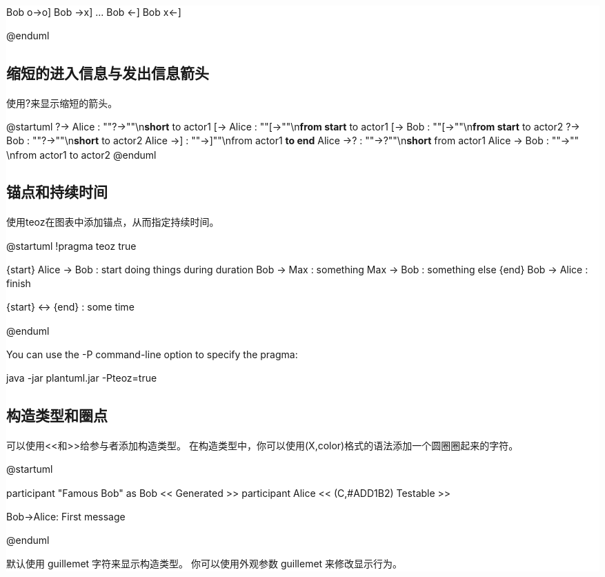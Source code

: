 Bob o->o]
Bob ->x]
...
Bob <-]
Bob x<-]

@enduml

## 缩短的进入信息与发出信息箭头
使用?来显示缩短的箭头。
	
@startuml
?-> Alice    : ""?->""\n**short** to actor1
[-> Alice    : ""[->""\n**from start** to actor1
[-> Bob      : ""[->""\n**from start** to actor2
?-> Bob      : ""?->""\n**short** to actor2
Alice ->]    : ""->]""\nfrom actor1 **to end**
Alice ->?    : ""->?""\n**short** from actor1
Alice -> Bob : ""->"" \nfrom actor1 to actor2
@enduml

## 锚点和持续时间
使用teoz在图表中添加锚点，从而指定持续时间。
	
@startuml
!pragma teoz true

{start} Alice -> Bob : start doing things during duration
Bob -> Max : something
Max -> Bob : something else
{end} Bob -> Alice : finish

{start} <-> {end} : some time

@enduml

You can use the -P command-line option to specify the pragma:

java -jar plantuml.jar -Pteoz=true


## 构造类型和圈点
可以使用<<和>>给参与者添加构造类型。
在构造类型中，你可以使用(X,color)格式的语法添加一个圆圈圈起来的字符。
	
@startuml

participant "Famous Bob" as Bob << Generated >>
participant Alice << (C,#ADD1B2) Testable >>

Bob->Alice: First message

@enduml

默认使用 guillemet 字符来显示构造类型。 你可以使用外观参数 guillemet 来修改显示行为。
	